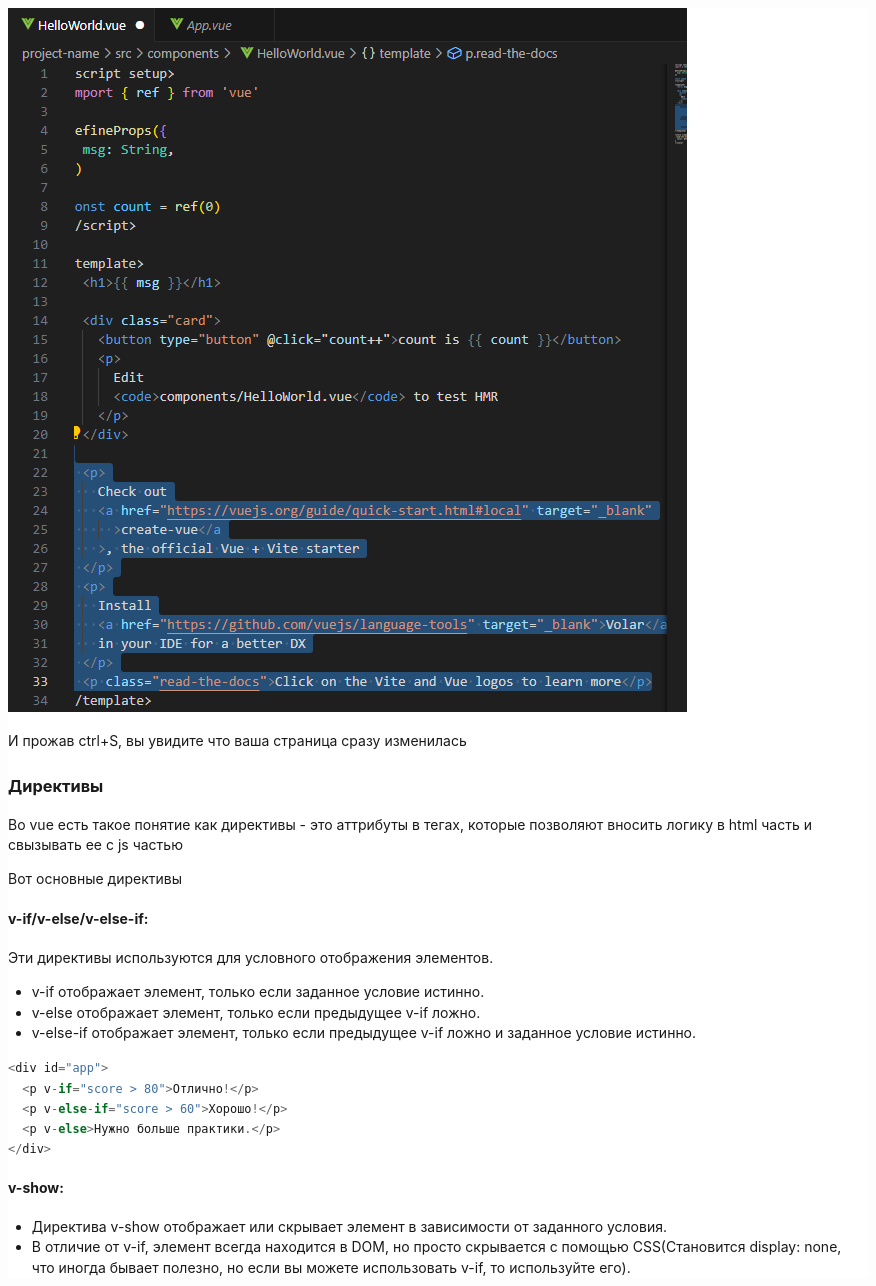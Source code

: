 ![alt text](./assets/image-8.png)

И прожав ctrl+S, вы увидите что ваша страница сразу изменилась

### Директивы
Во vue есть такое понятие как директивы - это аттрибуты в тегах, которые позволяют вносить логику в html часть и свызывать ее с js частью

Вот основные директивы
#### v-if/v-else/v-else-if:
Эти директивы используются для условного отображения элементов.
   - v-if отображает элемент, только если заданное условие истинно.
   - v-else отображает элемент, только если предыдущее v-if ложно.
   - v-else-if отображает элемент, только если предыдущее v-if ложно и заданное условие истинно.
``` js
<div id="app">
  <p v-if="score > 80">Отлично!</p>
  <p v-else-if="score > 60">Хорошо!</p>
  <p v-else>Нужно больше практики.</p>
</div>
```
####  v-show:
   - Директива v-show отображает или скрывает элемент в зависимости от заданного условия.
   - В отличие от v-if, элемент всегда находится в DOM, но просто скрывается с помощью CSS(Становится display: none, что иногда бывает полезно, но если вы можете использовать v-if, то используйте его).
  